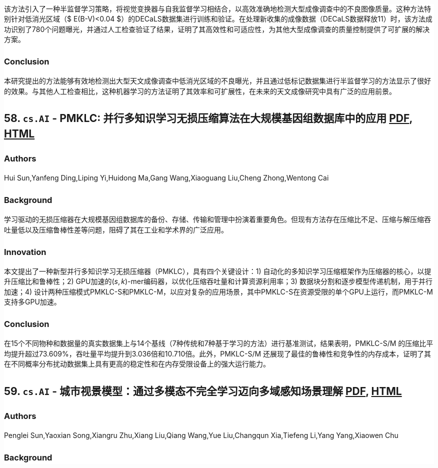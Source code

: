 该方法引入了一种半监督学习策略，将视觉变换器与自我监督学习相结合，以高效准确地检测大型成像调查中的不良图像质量。这种方法特别针对低消光区域（$ E(B-V)<0.04 $）的DECaLS数据集进行训练和验证。在处理新收集的成像数据（DECaLS数据释放11）时，该方法成功识别了780个问题曝光，并通过人工检查验证了结果，证明了其高效性和可适应性，为其他大型成像调查的质量控制提供了可扩展的解决方案。
### Conclusion
本研究提出的方法能够有效地检测出大型天文成像调查中低消光区域的不良曝光，并且通过低标记数据集进行半监督学习的方法显示了很好的效果。与其他人工检查相比，这种机器学习的方法证明了其效率和可扩展性，在未来的天文成像研究中具有广泛的应用前景。
## 58. `cs.AI` - PMKLC: 并行多知识学习无损压缩算法在大规模基因组数据库中的应用 [PDF](https://arxiv.org/pdf/2507.12805), [HTML](https://arxiv.org/abs/2507.12805)
### Authors
Hui Sun,Yanfeng Ding,Liping Yi,Huidong Ma,Gang Wang,Xiaoguang Liu,Cheng Zhong,Wentong Cai
### Background
学习驱动的无损压缩器在大规模基因组数据库的备份、存储、传输和管理中扮演着重要角色。但现有方法存在压缩比不足、压缩与解压缩吞吐量低以及压缩鲁棒性差等问题，阻碍了其在工业和学术界的广泛应用。
### Innovation
本文提出了一种新型并行多知识学习无损压缩器（PMKLC），具有四个关键设计：1) 自动化的多知识学习压缩框架作为压缩器的核心，以提升压缩比和鲁棒性；2) GPU加速的$(s,k)$-mer编码器，以优化压缩吞吐量和计算资源利用率；3) 数据块分割和逐步模型传递机制，用于并行加速；4) 设计两种压缩模式PMKLC-S和PMKLC-M，以应对复杂的应用场景，其中PMKLC-S在资源受限的单个GPU上运行，而PMKLC-M支持多GPU加速。
### Conclusion
在15个不同物种和数据量的真实数据集上与14个基线（7种传统和7种基于学习的方法）进行基准测试，结果表明，PMKLC-S/M 的压缩比平均提升超过73.609%，吞吐量平均提升到3.036倍和10.710倍。此外，PMKLC-S/M 还展现了最佳的鲁棒性和竞争性的内存成本，证明了其在不同概率分布扰动数据集上具有更高的稳定性和在内存受限设备上的强大运行能力。
## 59. `cs.AI` - 城市视景模型：通过多模态不完全学习迈向多域感知场景理解 [PDF](https://arxiv.org/pdf/2507.12795), [HTML](https://arxiv.org/abs/2507.12795)
### Authors
Penglei Sun,Yaoxian Song,Xiangru Zhu,Xiang Liu,Qiang Wang,Yue Liu,Changqun Xia,Tiefeng Li,Yang Yang,Xiaowen Chu
### Background
